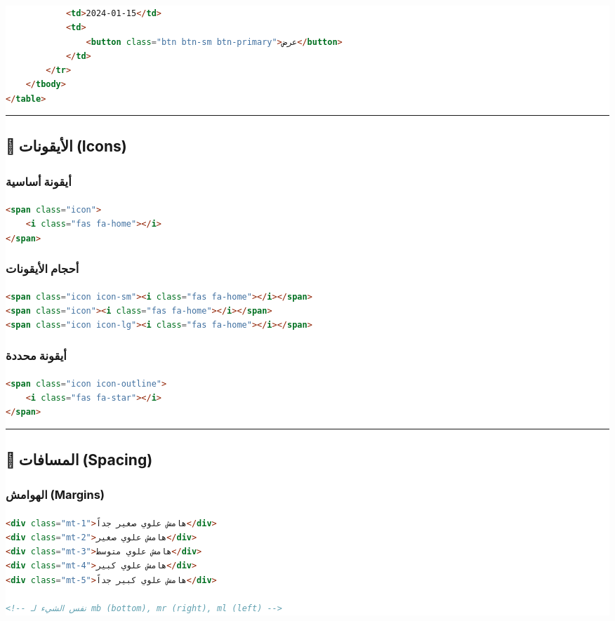 ```html
            <td>2024-01-15</td>
            <td>
                <button class="btn btn-sm btn-primary">عرض</button>
            </td>
        </tr>
    </tbody>
</table>
```

---

## 🎯 الأيقونات (Icons)

### أيقونة أساسية

```html
<span class="icon">
    <i class="fas fa-home"></i>
</span>
```

### أحجام الأيقونات

```html
<span class="icon icon-sm"><i class="fas fa-home"></i></span>
<span class="icon"><i class="fas fa-home"></i></span>
<span class="icon icon-lg"><i class="fas fa-home"></i></span>
```

### أيقونة محددة

```html
<span class="icon icon-outline">
    <i class="fas fa-star"></i>
</span>
```

---

## 📏 المسافات (Spacing)

### الهوامش (Margins)

```html
<div class="mt-1">هامش علوي صغير جداً</div>
<div class="mt-2">هامش علوي صغير</div>
<div class="mt-3">هامش علوي متوسط</div>
<div class="mt-4">هامش علوي كبير</div>
<div class="mt-5">هامش علوي كبير جداً</div>

<!-- نفس الشيء لـ mb (bottom), mr (right), ml (left) -->
```
